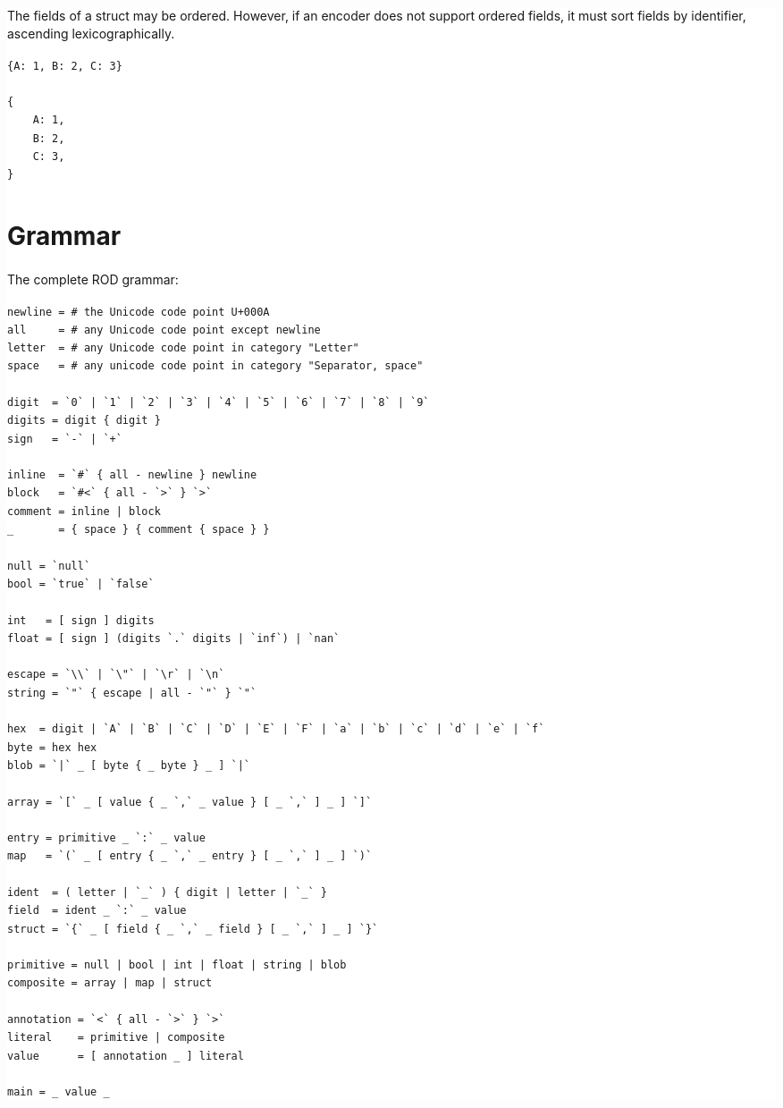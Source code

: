 The fields of a struct may be ordered. However, if an encoder does not support
ordered fields, it must sort fields by identifier, ascending lexicographically.

```
{A: 1, B: 2, C: 3}

{
	A: 1,
	B: 2,
	C: 3,
}
```

# Grammar
The complete ROD grammar:

```
newline = # the Unicode code point U+000A
all     = # any Unicode code point except newline
letter  = # any Unicode code point in category "Letter"
space   = # any unicode code point in category "Separator, space"

digit  = `0` | `1` | `2` | `3` | `4` | `5` | `6` | `7` | `8` | `9`
digits = digit { digit }
sign   = `-` | `+`

inline  = `#` { all - newline } newline
block   = `#<` { all - `>` } `>`
comment = inline | block
_       = { space } { comment { space } }

null = `null`
bool = `true` | `false`

int   = [ sign ] digits
float = [ sign ] (digits `.` digits | `inf`) | `nan`

escape = `\\` | `\"` | `\r` | `\n`
string = `"` { escape | all - `"` } `"`

hex  = digit | `A` | `B` | `C` | `D` | `E` | `F` | `a` | `b` | `c` | `d` | `e` | `f`
byte = hex hex
blob = `|` _ [ byte { _ byte } _ ] `|`

array = `[` _ [ value { _ `,` _ value } [ _ `,` ] _ ] `]`

entry = primitive _ `:` _ value
map   = `(` _ [ entry { _ `,` _ entry } [ _ `,` ] _ ] `)`

ident  = ( letter | `_` ) { digit | letter | `_` }
field  = ident _ `:` _ value
struct = `{` _ [ field { _ `,` _ field } [ _ `,` ] _ ] `}`

primitive = null | bool | int | float | string | blob
composite = array | map | struct

annotation = `<` { all - `>` } `>`
literal    = primitive | composite
value      = [ annotation _ ] literal

main = _ value _
```
